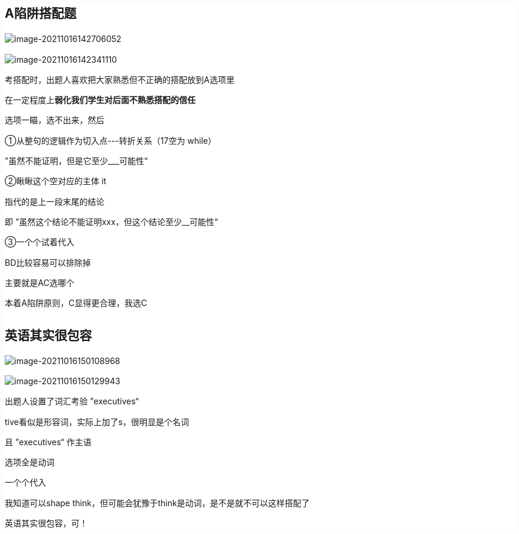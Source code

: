 ## A陷阱搭配题

![image-20211016142706052](https://picgo-freejim.oss-cn-beijing.aliyuncs.com/to_upload/image-20211016142706052.png)

![image-20211016142341110](https://picgo-freejim.oss-cn-beijing.aliyuncs.com/to_upload/image-20211016142341110.png)

考搭配时，出题人喜欢把大家熟悉但不正确的搭配放到A选项里

在一定程度上**弱化我们学生对后面不熟悉搭配的信任**



选项一瞄，选不出来，然后

①从整句的逻辑作为切入点---转折关系（17空为 while）

”虽然不能证明，但是它至少___可能性“ 



②瞅瞅这个空对应的主体 it

指代的是上一段末尾的结论

即 ”虽然这个结论不能证明xxx，但这个结论至少__可能性“ 



③一个个试着代入



BD比较容易可以排除掉

主要就是AC选哪个

本着A陷阱原则，C显得更合理，我选C



## 英语其实很包容

![image-20211016150108968](https://picgo-freejim.oss-cn-beijing.aliyuncs.com/to_upload/image-20211016150108968.png)

![image-20211016150129943](https://picgo-freejim.oss-cn-beijing.aliyuncs.com/to_upload/image-20211016150129943.png)

出题人设置了词汇考验 ”executives“ 

tive看似是形容词，实际上加了s，很明显是个名词

且 ”executives“ 作主语

选项全是动词

一个个代入

我知道可以shape think，但可能会犹豫于think是动词，是不是就不可以这样搭配了

英语其实很包容，可！